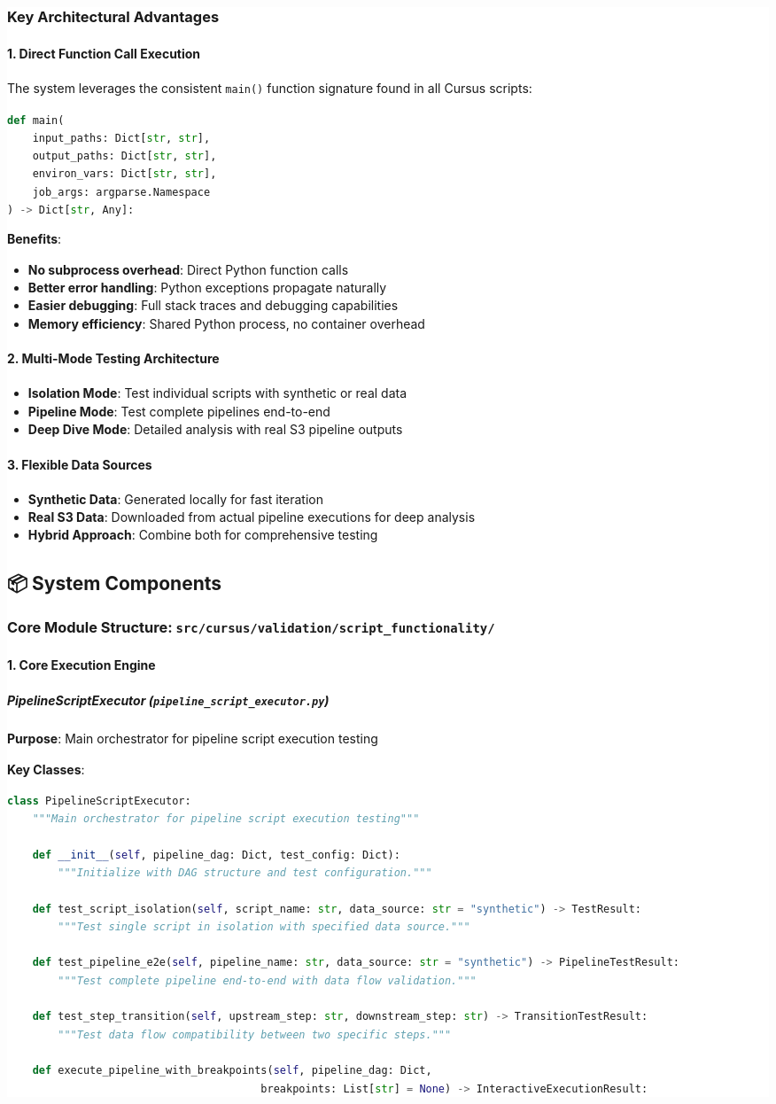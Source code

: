 ### Key Architectural Advantages

#### **1. Direct Function Call Execution**
The system leverages the consistent `main()` function signature found in all Cursus scripts:

```python
def main(
    input_paths: Dict[str, str], 
    output_paths: Dict[str, str], 
    environ_vars: Dict[str, str],
    job_args: argparse.Namespace
) -> Dict[str, Any]:
```

**Benefits**:
- **No subprocess overhead**: Direct Python function calls
- **Better error handling**: Python exceptions propagate naturally
- **Easier debugging**: Full stack traces and debugging capabilities
- **Memory efficiency**: Shared Python process, no container overhead

#### **2. Multi-Mode Testing Architecture**
- **Isolation Mode**: Test individual scripts with synthetic or real data
- **Pipeline Mode**: Test complete pipelines end-to-end
- **Deep Dive Mode**: Detailed analysis with real S3 pipeline outputs

#### **3. Flexible Data Sources**
- **Synthetic Data**: Generated locally for fast iteration
- **Real S3 Data**: Downloaded from actual pipeline executions for deep analysis
- **Hybrid Approach**: Combine both for comprehensive testing

## 📦 System Components

### Core Module Structure: `src/cursus/validation/script_functionality/`

#### **1. Core Execution Engine**

##### **PipelineScriptExecutor** (`pipeline_script_executor.py`)

**Purpose**: Main orchestrator for pipeline script execution testing

**Key Classes**:
```python
class PipelineScriptExecutor:
    """Main orchestrator for pipeline script execution testing"""
    
    def __init__(self, pipeline_dag: Dict, test_config: Dict):
        """Initialize with DAG structure and test configuration."""
        
    def test_script_isolation(self, script_name: str, data_source: str = "synthetic") -> TestResult:
        """Test single script in isolation with specified data source."""
        
    def test_pipeline_e2e(self, pipeline_name: str, data_source: str = "synthetic") -> PipelineTestResult:
        """Test complete pipeline end-to-end with data flow validation."""
        
    def test_step_transition(self, upstream_step: str, downstream_step: str) -> TransitionTestResult:
        """Test data flow compatibility between two specific steps."""
        
    def execute_pipeline_with_breakpoints(self, pipeline_dag: Dict, 
                                        breakpoints: List[str] = None) -> InteractiveExecutionResult:
```